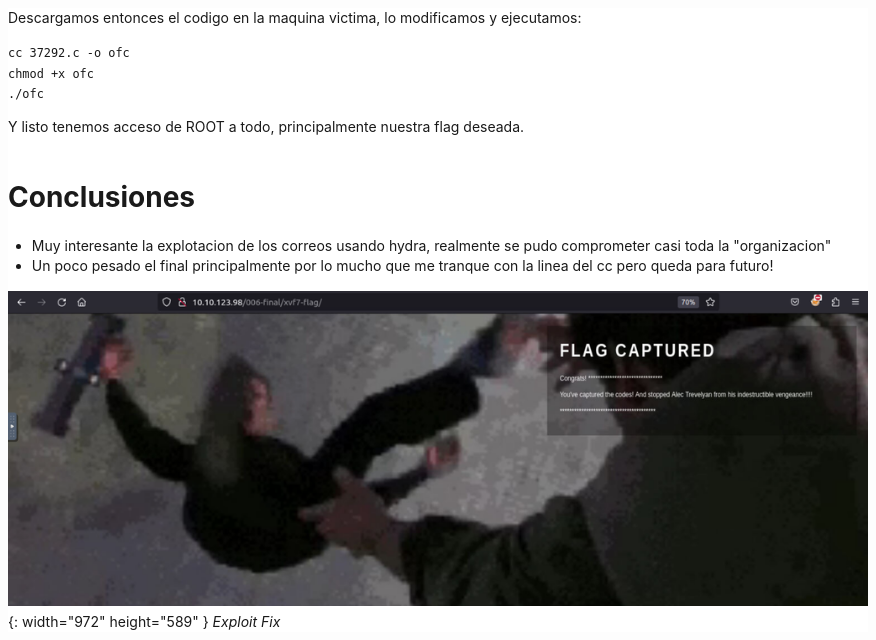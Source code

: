 Descargamos entonces el codigo en la maquina victima, lo modificamos y ejecutamos:

```shell
cc 37292.c -o ofc
chmod +x ofc
./ofc
```

Y listo tenemos acceso de ROOT a todo, principalmente nuestra flag deseada. 

# Conclusiones
- Muy interesante la explotacion de los correos usando hydra, realmente se pudo comprometer casi toda la "organizacion"
- Un poco pesado el final principalmente por lo mucho que me tranque con la linea del cc pero queda para futuro!


![Desktop View](/assets/Posts/GoldenEye/8.png){: width="972" height="589" }
_Exploit Fix_







